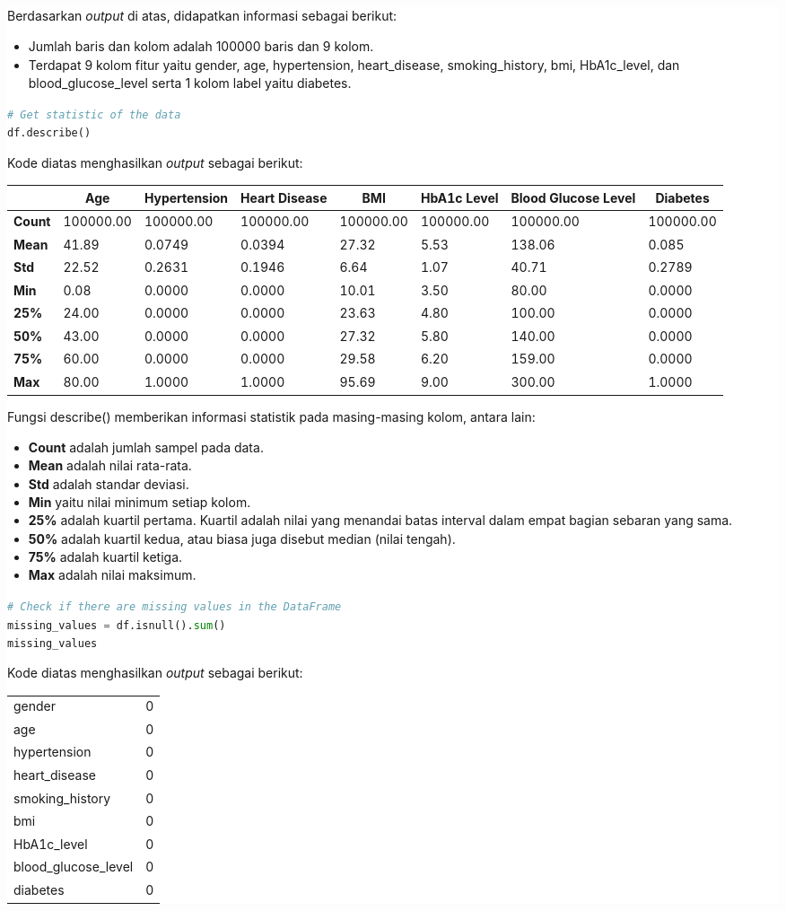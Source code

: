Berdasarkan *output* di atas, didapatkan informasi sebagai berikut:
- Jumlah baris dan kolom adalah 100000 baris dan 9 kolom.
- Terdapat 9 kolom fitur yaitu gender, age, hypertension, heart_disease, smoking_history, bmi, HbA1c_level, dan blood_glucose_level serta 1 kolom label yaitu diabetes.


```python
# Get statistic of the data
df.describe()
```

Kode diatas menghasilkan *output* sebagai berikut:

|           | Age       | Hypertension | Heart Disease | BMI       | HbA1c Level | Blood Glucose Level | Diabetes  |
|-----------|-----------|--------------|---------------|-----------|-------------|---------------------|-----------|
| **Count** | 100000.00 | 100000.00    | 100000.00     | 100000.00 | 100000.00   | 100000.00           | 100000.00 |
| **Mean**  | 41.89     | 0.0749       | 0.0394        | 27.32     | 5.53        | 138.06              | 0.085     |
| **Std**   | 22.52     | 0.2631       | 0.1946        | 6.64      | 1.07        | 40.71               | 0.2789    |
| **Min**   | 0.08      | 0.0000       | 0.0000        | 10.01     | 3.50        | 80.00               | 0.0000    |
| **25%**   | 24.00     | 0.0000       | 0.0000        | 23.63     | 4.80        | 100.00              | 0.0000    |
| **50%**   | 43.00     | 0.0000       | 0.0000        | 27.32     | 5.80        | 140.00              | 0.0000    |
| **75%**   | 60.00     | 0.0000       | 0.0000        | 29.58     | 6.20        | 159.00              | 0.0000    |
| **Max**   | 80.00     | 1.0000       | 1.0000        | 95.69     | 9.00        | 300.00              | 1.0000    |


Fungsi describe() memberikan informasi statistik pada masing-masing kolom, antara lain:
*   **Count**  adalah jumlah sampel pada data.
*   **Mean** adalah nilai rata-rata.
*   **Std** adalah standar deviasi.
*   **Min** yaitu nilai minimum setiap kolom.
*   **25%** adalah kuartil pertama. Kuartil adalah nilai yang menandai batas interval dalam empat bagian sebaran yang sama.
*   **50%** adalah kuartil kedua, atau biasa juga disebut median (nilai tengah).
*   **75%** adalah kuartil ketiga.
*   **Max** adalah nilai maksimum.

```python
# Check if there are missing values in the DataFrame
missing_values = df.isnull().sum()
missing_values
```

Kode diatas menghasilkan *output* sebagai berikut:

|   |                  |
|---|------------------|
| gender               | 0
| age                  | 0
| hypertension         | 0
| heart_disease        | 0
| smoking_history      | 0
| bmi                  | 0
| HbA1c_level          | 0
| blood_glucose_level  | 0
| diabetes             | 0

